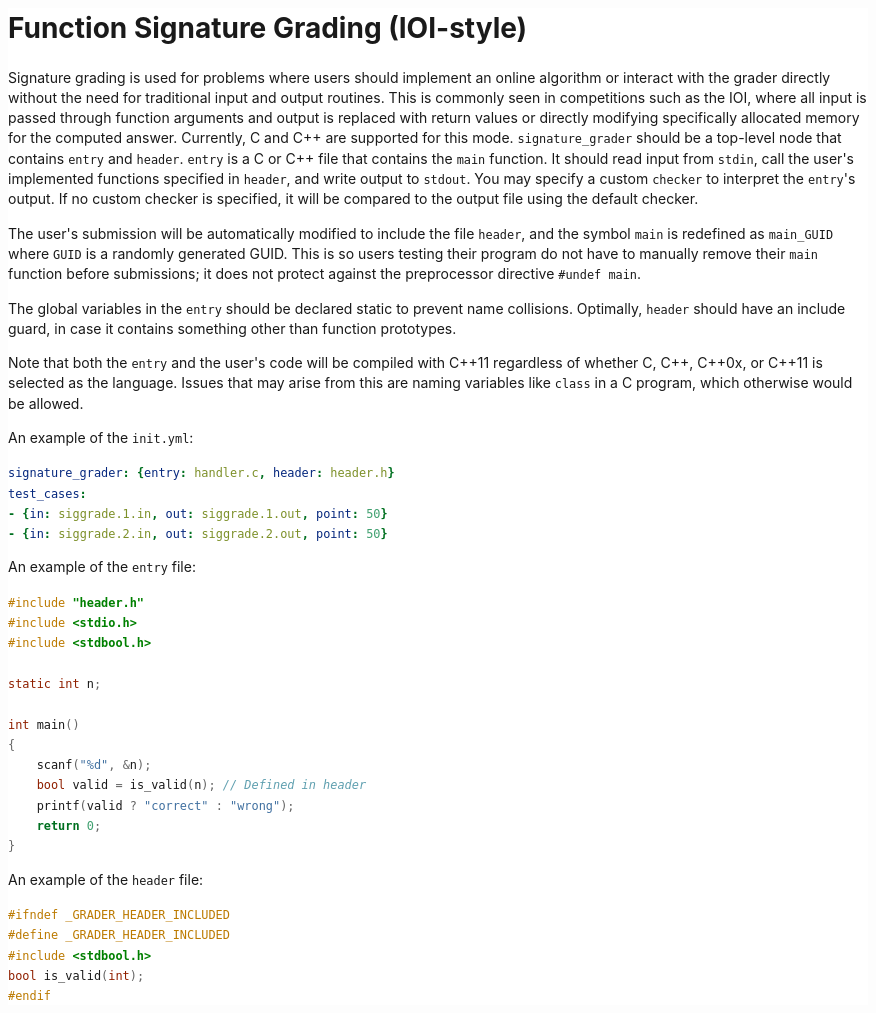 # Function Signature Grading (IOI-style)
Signature grading is used for problems where users should implement an online algorithm or interact with the grader directly without the need for traditional input and output routines. This is commonly seen in competitions such as the IOI, where all input is passed through function arguments and output is replaced with return values or directly modifying specifically allocated memory for the computed answer. Currently, C and C++ are supported for this mode. `signature_grader` should be a top-level node that contains `entry` and `header`. `entry` is a C or C++ file that contains the `main` function. It should read input from `stdin`, call the user's implemented functions specified in `header`, and write output to `stdout`. You may specify a custom `checker` to interpret the `entry`'s output. If no custom checker is specified, it will be compared to the output file using the default checker.

The user's submission will be automatically modified to include the file `header`, and the symbol `main` is redefined as `main_GUID` where `GUID` is a randomly generated GUID. This is so users testing their program do not have to manually remove their `main` function before submissions; it does not protect against the preprocessor directive `#undef main`.

The global variables in the `entry` should be declared static to prevent name collisions. Optimally, `header` should have an include guard, in case it contains something other than function prototypes.

Note that both the `entry` and the user's code will be compiled with C++11 regardless of whether C, C++, C++0x, or C++11 is selected as the language. Issues that may arise from this are naming variables like `class` in a C program, which otherwise would be allowed.

An example of the `init.yml`:

```yaml
signature_grader: {entry: handler.c, header: header.h}
test_cases:
- {in: siggrade.1.in, out: siggrade.1.out, point: 50}
- {in: siggrade.2.in, out: siggrade.2.out, point: 50}
```

An example of the `entry` file:

```c
#include "header.h"
#include <stdio.h>
#include <stdbool.h>

static int n;

int main()
{
    scanf("%d", &n);
    bool valid = is_valid(n); // Defined in header
    printf(valid ? "correct" : "wrong");
    return 0;
}
```

An example of the `header` file:

```c
#ifndef _GRADER_HEADER_INCLUDED
#define _GRADER_HEADER_INCLUDED
#include <stdbool.h>
bool is_valid(int);
#endif
```
